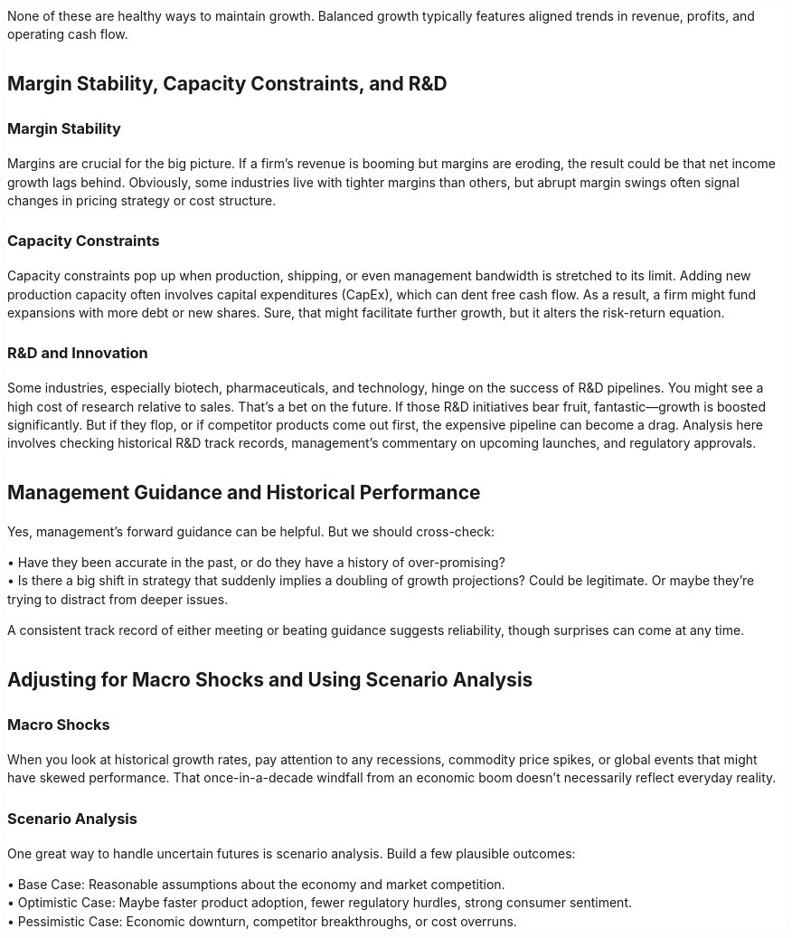 None of these are healthy ways to maintain growth. Balanced growth typically features aligned trends in revenue, profits, and operating cash flow.

## Margin Stability, Capacity Constraints, and R&D

### Margin Stability

Margins are crucial for the big picture. If a firm’s revenue is booming but margins are eroding, the result could be that net income growth lags behind. Obviously, some industries live with tighter margins than others, but abrupt margin swings often signal changes in pricing strategy or cost structure.

### Capacity Constraints

Capacity constraints pop up when production, shipping, or even management bandwidth is stretched to its limit. Adding new production capacity often involves capital expenditures (CapEx), which can dent free cash flow. As a result, a firm might fund expansions with more debt or new shares. Sure, that might facilitate further growth, but it alters the risk-return equation. 

### R&D and Innovation

Some industries, especially biotech, pharmaceuticals, and technology, hinge on the success of R&D pipelines. You might see a high cost of research relative to sales. That’s a bet on the future. If those R&D initiatives bear fruit, fantastic—growth is boosted significantly. But if they flop, or if competitor products come out first, the expensive pipeline can become a drag. Analysis here involves checking historical R&D track records, management’s commentary on upcoming launches, and regulatory approvals.

## Management Guidance and Historical Performance

Yes, management’s forward guidance can be helpful. But we should cross-check:

• Have they been accurate in the past, or do they have a history of over-promising?  
• Is there a big shift in strategy that suddenly implies a doubling of growth projections? Could be legitimate. Or maybe they’re trying to distract from deeper issues.  

A consistent track record of either meeting or beating guidance suggests reliability, though surprises can come at any time.

## Adjusting for Macro Shocks and Using Scenario Analysis

### Macro Shocks

When you look at historical growth rates, pay attention to any recessions, commodity price spikes, or global events that might have skewed performance. That once-in-a-decade windfall from an economic boom doesn’t necessarily reflect everyday reality.

### Scenario Analysis

One great way to handle uncertain futures is scenario analysis. Build a few plausible outcomes:

• Base Case: Reasonable assumptions about the economy and market competition.  
• Optimistic Case: Maybe faster product adoption, fewer regulatory hurdles, strong consumer sentiment.  
• Pessimistic Case: Economic downturn, competitor breakthroughs, or cost overruns.
